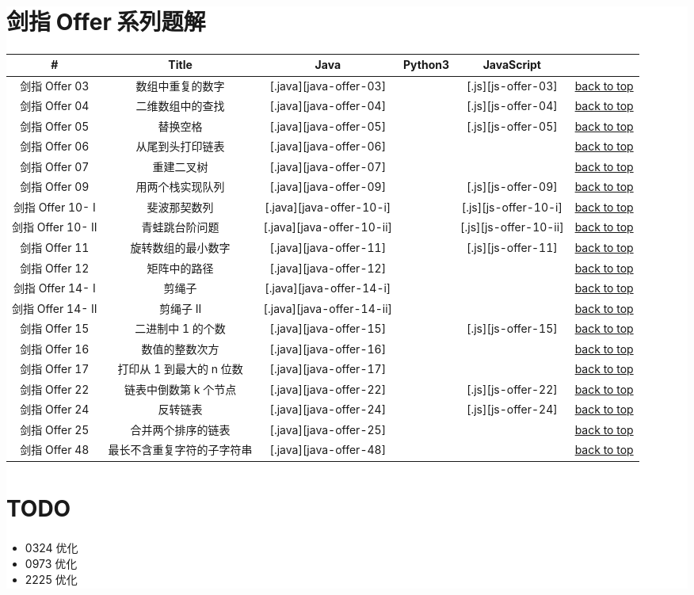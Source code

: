 # <h1 id="offer-solutions">剑指 Offer 系列题解</h1>

|         #         |           Title            |           Java            | Python3 |      JavaScript       |                                 |
| :---------------: | :------------------------: | :-----------------------: | :-----: | :-------------------: | :-----------------------------: |
|   剑指 Offer 03   |      数组中重复的数字      |  [.java][java-offer-03]   |         |  [.js][js-offer-03]   | [back to top](#offer-solutions) |
|   剑指 Offer 04   |      二维数组中的查找      |  [.java][java-offer-04]   |         |  [.js][js-offer-04]   | [back to top](#offer-solutions) |
|   剑指 Offer 05   |          替换空格          |  [.java][java-offer-05]   |         |  [.js][js-offer-05]   | [back to top](#offer-solutions) |
|   剑指 Offer 06   |      从尾到头打印链表      |  [.java][java-offer-06]   |         |                       | [back to top](#offer-solutions) |
|   剑指 Offer 07   |         重建二叉树         |  [.java][java-offer-07]   |         |                       | [back to top](#offer-solutions) |
|   剑指 Offer 09   |      用两个栈实现队列      |  [.java][java-offer-09]   |         |  [.js][js-offer-09]   | [back to top](#offer-solutions) |
| 剑指 Offer 10- I  |        斐波那契数列        | [.java][java-offer-10-i]  |         | [.js][js-offer-10-i]  | [back to top](#offer-solutions) |
| 剑指 Offer 10- II |       青蛙跳台阶问题       | [.java][java-offer-10-ii] |         | [.js][js-offer-10-ii] | [back to top](#offer-solutions) |
|   剑指 Offer 11   |     旋转数组的最小数字     |  [.java][java-offer-11]   |         |  [.js][js-offer-11]   | [back to top](#offer-solutions) |
|   剑指 Offer 12   |        矩阵中的路径        |  [.java][java-offer-12]   |         |                       | [back to top](#offer-solutions) |
| 剑指 Offer 14- I  |           剪绳子           | [.java][java-offer-14-i]  |         |                       | [back to top](#offer-solutions) |
| 剑指 Offer 14- II |         剪绳子 II          | [.java][java-offer-14-ii] |         |                       | [back to top](#offer-solutions) |
|   剑指 Offer 15   |     二进制中 1 的个数      |  [.java][java-offer-15]   |         |  [.js][js-offer-15]   | [back to top](#offer-solutions) |
|   剑指 Offer 16   |       数值的整数次方       |  [.java][java-offer-16]   |         |                       | [back to top](#offer-solutions) |
|   剑指 Offer 17   |  打印从 1 到最大的 n 位数  |  [.java][java-offer-17]   |         |                       | [back to top](#offer-solutions) |
|   剑指 Offer 22   |   链表中倒数第 k 个节点    |  [.java][java-offer-22]   |         |  [.js][js-offer-22]   | [back to top](#offer-solutions) |
|   剑指 Offer 24   |          反转链表          |  [.java][java-offer-24]   |         |  [.js][js-offer-24]   | [back to top](#offer-solutions) |
|   剑指 Offer 25   |     合并两个排序的链表     |  [.java][java-offer-25]   |         |                       | [back to top](#offer-solutions) |
|   剑指 Offer 48   | 最长不含重复字符的子字符串 |  [.java][java-offer-48]   |         |                       | [back to top](#offer-solutions) |

# TODO

-   0324 优化
-   0973 优化
-   2225 优化

[back to top]: #solutions
[java-0001]: ./java-solutions/0001-two-sum/src/Solution.java
[go-0001]: ./golang-solutions/0001-two-sum/solution.go
[py-0001]: ./python-solutions/0001-two-sum/solution.py
[js-0001]: ./javascript-solutions/0001-two-sum/solution.js
[java-0002]: ./java-solutions/0002-add-two-numbers/src/Solution.java
[py-0002]: ./python-solutions/0002-add-two-numbers/solution.py
[go-0002]: ./golang-solutions/0002-add-two-numbers/solution.go
[java-0003]: ./java-solutions/0003-longest-substring-without-repeating-characters/src/Solution.java
[py-0003]: ./python-solutions/0003-longest-substring-without-repeating-characters/solution.py
[js-0003]: ./javascript-solutions/0003-longest-substring-without-repeating-characters/solution.js
[java-0004]: ./java-solutions/0004-median-of-two-sorted-arrays/src/Solution.java
[java-0005]: ./java-solutions/0005-longest-palindromic-substring/src/Solution.java
[py-0005]: ./python-solutions/0005-longest-palindromic-substring/solution.py
[js-0005]: ./javascript-solutions/0005-longest-palindromic-substring/solution.js
[java-0006]: ./java-solutions/0006-zigzag-conversion/src/Solution.java
[js-0006]: ./javascript-solutions/0006-zigzag-conversion/solution.js
[java-0007]: ./java-solutions/0007-reverse-integer/src/Solution.java
[py-0007]: ./python-solutions/0007-reverse-integer/solution.py
[java-0008]: ./java-solutions/0008-string-to-integer-atoi/src/Solution.java
[java-0009]: ./java-solutions/0009-palindrome-number/src/Solution.java
[py-0009]: ./python-solutions/0009-palindrome-number/solution.py
[java-0011]: ./java-solutions/0011-container-with-most-water/src/Solution.java
[java-0012]: ./java-solutions/0012-integer-to-roman/src/Solution.java
[js-0012]: ./javascript-solutions/0012-integer-to-roman/solution.js
[java-0013]: ./java-solutions/0013-roman-to-integer/src/Solution.java
[js-0013]: ./javascript-solutions/0013-roman-to-integer/solution.js
[java-0014]: ./java-solutions/0014-longest-common-prefix/src/Solution.java
[py-0014]: ./python-solutions/0014-longest-common-prefix/solution.py
[js-0014]: ./javascript-solutions/0014-longest-common-prefix/solution.js
[java-0015]: ./java-solutions/0015-3-sum/src/Solution.java
[java-0016]: ./java-solutions/0016-3sum-closest/src/Solution.java
[java-0017]: ./java-solutions/0017-letter-combinations-of-a-phone-number/src/Solution.java
[java-0019]: ./java-solutions/0019-remove-nth-node-from-end-of-list/src/Solution.java
[java-0020]: ./java-solutions/0020-valid-parentheses/src/Solution.java
[java-0021]: ./java-solutions/0021-merge-two-sorted-lists/src/Solution.java
[java-0022]: ./java-solutions/0022-generate-parentheses/src/Solution.java
[java-0023]: ./java-solutions/0023-merge-k-sorted-lists/src/Solution.java
[java-0024]: ./java-solutions/0024-swap-nodes-in-pairs/src/Solution.java
[java-0025]: ./java-solutions/0025-reverse-nodes-in-k-group/src/Solution.java
[java-0026]: ./java-solutions/0026-remove-duplicates-from-sorted-array/src/Solution.java

[java-0027]: ./java-solutions/0027-remove-element/src/Solution.java
[java-0028]: ./java-solutions/0028-find-the-index-of-the-first-ocurrence-in-a-string/src/Solution.java
[java-0029]: ./java-solutions/0029-divide-two-integers/src/Solution.java
[java-0030]: ./java-solutions/0030-substring-with-concatenation-of-all-words/src/Solution.java
[java-0031]: ./java-solutions/0031-next-permutation/src/Solution.java
[java-0033]: ./java-solutions/0033-search-in-rotated-sorted-array/src/Solution.java
[java-0034]: ./java-solutions/0034-find-first-and-last-position-of-element-in-sorted-array/src/Solution.java
[java-0035]: ./java-solutions/0035-search-insert-position/src/Solution.java
[py-0035]: ./python-solutions/0035-search-insert-position/solution.py
[js-0035]: ./javascript-solutions/0035-search-insert-position/solution.js
[go-0035]: ./golang-solutions/0035-search-insert-position/solution.go
[java-0036]: ./java-solutions/0036-valid-sudoku/src/Solution.java
[java-0038]: ./java-solutions/0038-count-and-say/src/Solution.java
[java-0039]: ./java-solutions/0039-combination-sum/src/Solution.java
[java-0040]: ./java-solutions/0040-combination-sum-ii/src/Solution.java
[java-0041]: ./java-solutions/0041-first-missing-positive/src/Solution.java
[java-0042]: ./java-solutions/0042-trapping-rain-water/src/Solution.java
[java-0043]: ./java-solutions/0043-multiply-strings/src/Solution.java
[java-0045]: ./java-solutions/0045-jump-game-ii/src/Solution.java
[java-0046]: ./java-solutions/0046-permutations/src/Solution.java
[java-0047]: ./java-solutions/0047-permutations-ii/src/Solution.java
[java-0048]: ./java-solutions/0048-rotate-image/src/Solution.java
[java-0049]: ./java-solutions/0049-group-anagrams/src/Solution.java
[java-0050]: ./java-solutions/0050-powx-n/src/Solution.java
[java-0051]: ./java-solutions/0051-n-queens/src/Solution.java
[java-0052]: ./java-solutions/0052-n-queens-ii/src/Solution.java
[java-0053]: ./java-solutions/0053-maximum-subarray/src/Solution.java
[js-0053]: ./javascript-solutions/0053-maximum-subarray/solution.js
[java-0054]: ./java-solutions/0054-spiral-matrix/src/Solution.java
[py-0054]: ./python-solutions/0054-spiral-matrix/solution.py
[java-0055]: ./java-solutions/0055-jump-game/src/Solution.java
[java-0056]: ./java-solutions/0056-merge-intervals/src/Solution.java
[py-0056]: ./python-solutions/0056-merge-intervals/solution.py
[java-0057]: ./java-solutions/0057-insert-interval/src/Solution.java
[py-0057]: ./python-solutions/0057-insert-interval/solution.py
[java-0058]: ./java-solutions/0058-length-of-last-word/src/Solution.java
[java-0059]: ./java-solutions/0059-spiral-matrix-ii/src/Solution.java
[py-0059]: ./python-solutions/0059-spiral-matrix-ii/solution.py
[js-0059]: ./javascript-solutions/0059-spiral-matrix-ii/solution.js
[java-0061]: ./java-solutions/0061-rotate-list/src/Solution.java
[java-0066]: ./java-solutions/0066-plus-one/src/Solution.java
[java-0067]: ./java-solutions/0067-add-binary/src/Solution.java
[java-0069]: ./java-solutions/0069-sqrtx/src/Solution.java
[java-0070]: ./java-solutions/0070-climbing-stairs/src/Solution.java
[js-0070]: ./javascript-solutions/0070-climbing-stairs/solution.js
[java-0073]: ./java-solutions/0073-set-matrix-zeroes/src/Solution.java
[java-0074]: ./java-solutions/0074-search-a-2d-matrix/src/Solution.java
[java-0075]: ./java-solutions/0075-sort-colors/src/Solution.java
[java-0076]: ./java-solutions/0076-minimum-window-substring/src/Solution.java
[java-0077]: ./java-solutions/0077-combinations/src/Solution.java
[java-0078]: ./java-solutions/0078-subsets/src/Solution.java
[java-0079]: ./java-solutions/0079-word-search/src/Solution.java
[java-0080]: ./java-solutions/0080-remove-duplicates-from-sorted-array-ii/src/Solution.java
[java-0081]: ./java-solutions/0081-search-in-rotated-sorted-array-ii/src/Solution.java
[java-0082]: ./java-solutions/0082-remove-duplicates-from-sorted-list-ii/src/Solution.java
[java-0083]: ./java-solutions/0083-remove-duplicates-from-sorted-list/src/Solution.java
[java-0085]: ./java-solutions/0085-maximal-rectangle/src/Solution.java
[java-0086]: ./java-solutions/0086-partition-list/src/Solution.java
[java-0088]: ./java-solutions/0088-merge-sorted-array/src/Solution.java
[java-0089]: ./java-solutions/0089-gray-code/src/Solution.java
[java-0090]: ./java-solutions/0090-subsets-ii/src/Solution.java
[java-0091]: ./java-solutions/0091-decode-ways/src/Solution.java
[py-0091]: ./python-solutions/0091-decode-ways/solution.py
[js-0091]: ./javascript-solutions/0091-decode-ways/solution.js
[java-0092]: ./java-solutions/0092-reverse-linked-list-ii/src/Solution.java
[java-0093]: ./java-solutions/0093-restore-ip-addresses/src/Solution.java
[java-0094]: ./java-solutions/0094-binary-tree-inorder-traversal/src/Solution.java
[js-0094]: ./javascript-solutions/0094-binary-tree-inorder-traversal/solution.js
[java-0095]: ./java-solutions/0095-unique-binary-search-trees-ii/src/Solution.java
[java-0098]: ./java-solutions/0098-validate-binary-searh-tree/src/Solution.java
[java-0099]: ./java-solutions/0099-recover-binary-search-tree/src/Solution.java
[java-0100]: ./java-solutions/0100-same-tree/src/Solution.java
[java-0101]: ./java-solutions/0101-symmetric-tree/src/Solution.java
